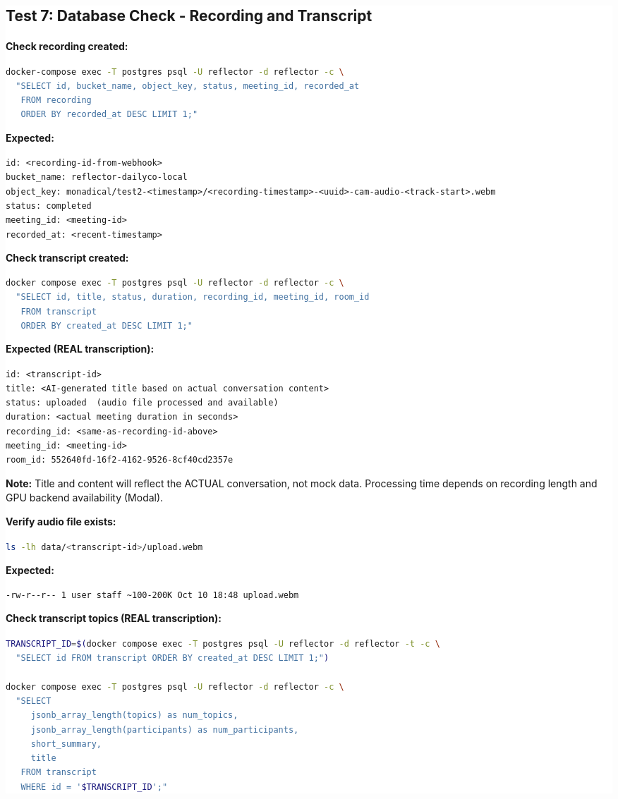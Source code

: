 ## Test 7: Database Check - Recording and Transcript

**Check recording created:**
```bash
docker-compose exec -T postgres psql -U reflector -d reflector -c \
  "SELECT id, bucket_name, object_key, status, meeting_id, recorded_at
   FROM recording
   ORDER BY recorded_at DESC LIMIT 1;"
```

**Expected:**
```
id: <recording-id-from-webhook>
bucket_name: reflector-dailyco-local
object_key: monadical/test2-<timestamp>/<recording-timestamp>-<uuid>-cam-audio-<track-start>.webm
status: completed
meeting_id: <meeting-id>
recorded_at: <recent-timestamp>
```

**Check transcript created:**
```bash
docker compose exec -T postgres psql -U reflector -d reflector -c \
  "SELECT id, title, status, duration, recording_id, meeting_id, room_id
   FROM transcript
   ORDER BY created_at DESC LIMIT 1;"
```

**Expected (REAL transcription):**
```
id: <transcript-id>
title: <AI-generated title based on actual conversation content>
status: uploaded  (audio file processed and available)
duration: <actual meeting duration in seconds>
recording_id: <same-as-recording-id-above>
meeting_id: <meeting-id>
room_id: 552640fd-16f2-4162-9526-8cf40cd2357e
```

**Note:** Title and content will reflect the ACTUAL conversation, not mock data. Processing time depends on recording length and GPU backend availability (Modal).

**Verify audio file exists:**
```bash
ls -lh data/<transcript-id>/upload.webm
```

**Expected:**
```
-rw-r--r-- 1 user staff ~100-200K Oct 10 18:48 upload.webm
```

**Check transcript topics (REAL transcription):**
```bash
TRANSCRIPT_ID=$(docker compose exec -T postgres psql -U reflector -d reflector -t -c \
  "SELECT id FROM transcript ORDER BY created_at DESC LIMIT 1;")

docker compose exec -T postgres psql -U reflector -d reflector -c \
  "SELECT
     jsonb_array_length(topics) as num_topics,
     jsonb_array_length(participants) as num_participants,
     short_summary,
     title
   FROM transcript
   WHERE id = '$TRANSCRIPT_ID';"
```
